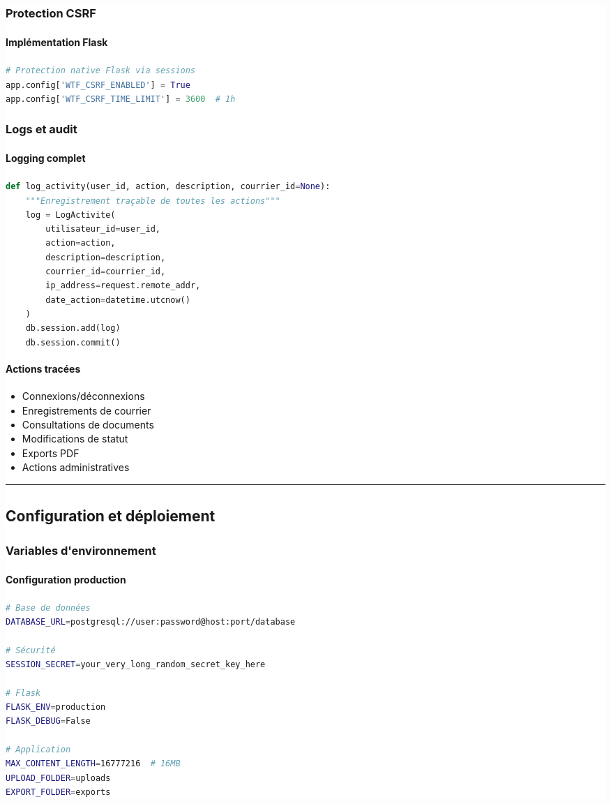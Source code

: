 ### Protection CSRF

#### Implémentation Flask
```python
# Protection native Flask via sessions
app.config['WTF_CSRF_ENABLED'] = True
app.config['WTF_CSRF_TIME_LIMIT'] = 3600  # 1h
```

### Logs et audit

#### Logging complet
```python
def log_activity(user_id, action, description, courrier_id=None):
    """Enregistrement traçable de toutes les actions"""
    log = LogActivite(
        utilisateur_id=user_id,
        action=action,
        description=description,
        courrier_id=courrier_id,
        ip_address=request.remote_addr,
        date_action=datetime.utcnow()
    )
    db.session.add(log)
    db.session.commit()
```

#### Actions tracées
- Connexions/déconnexions
- Enregistrements de courrier
- Consultations de documents
- Modifications de statut
- Exports PDF
- Actions administratives

---

## Configuration et déploiement

### Variables d'environnement

#### Configuration production
```bash
# Base de données
DATABASE_URL=postgresql://user:password@host:port/database

# Sécurité
SESSION_SECRET=your_very_long_random_secret_key_here

# Flask
FLASK_ENV=production
FLASK_DEBUG=False

# Application
MAX_CONTENT_LENGTH=16777216  # 16MB
UPLOAD_FOLDER=uploads
EXPORT_FOLDER=exports
```
